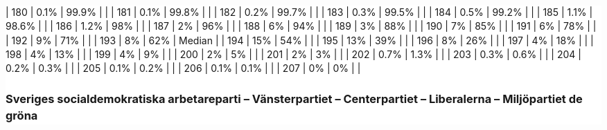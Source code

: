 | 180 | 0.1% | 99.9% |  |
| 181 | 0.1% | 99.8% |  |
| 182 | 0.2% | 99.7% |  |
| 183 | 0.3% | 99.5% |  |
| 184 | 0.5% | 99.2% |  |
| 185 | 1.1% | 98.6% |  |
| 186 | 1.2% | 98% |  |
| 187 | 2% | 96% |  |
| 188 | 6% | 94% |  |
| 189 | 3% | 88% |  |
| 190 | 7% | 85% |  |
| 191 | 6% | 78% |  |
| 192 | 9% | 71% |  |
| 193 | 8% | 62% | Median |
| 194 | 15% | 54% |  |
| 195 | 13% | 39% |  |
| 196 | 8% | 26% |  |
| 197 | 4% | 18% |  |
| 198 | 4% | 13% |  |
| 199 | 4% | 9% |  |
| 200 | 2% | 5% |  |
| 201 | 2% | 3% |  |
| 202 | 0.7% | 1.3% |  |
| 203 | 0.3% | 0.6% |  |
| 204 | 0.2% | 0.3% |  |
| 205 | 0.1% | 0.2% |  |
| 206 | 0.1% | 0.1% |  |
| 207 | 0% | 0% |  |

### Sveriges socialdemokratiska arbetareparti – Vänsterpartiet – Centerpartiet – Liberalerna – Miljöpartiet de gröna

